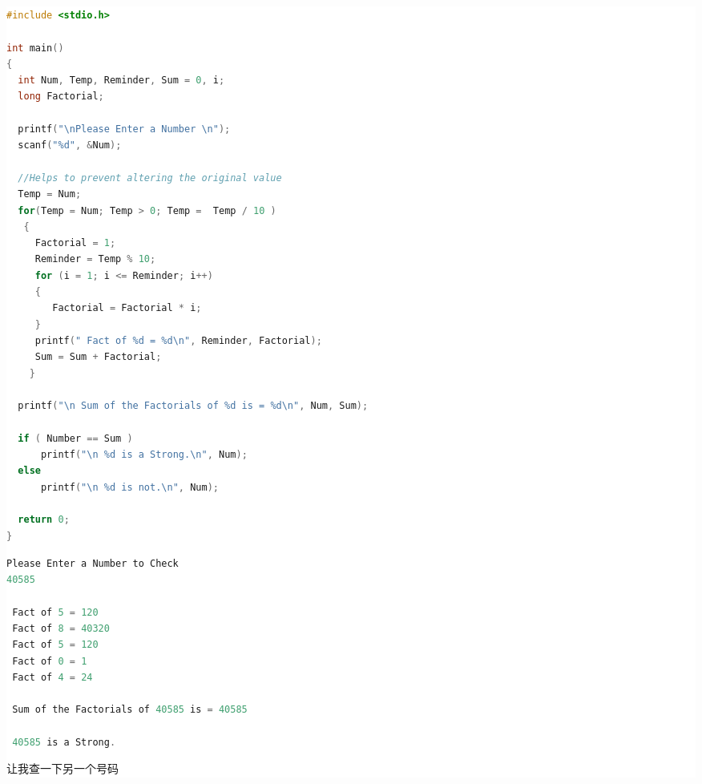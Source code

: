 ```c
#include <stdio.h>

int main()
{
  int Num, Temp, Reminder, Sum = 0, i; 
  long Factorial;

  printf("\nPlease Enter a Number \n");
  scanf("%d", &Num);

  //Helps to prevent altering the original value
  Temp = Num;
  for(Temp = Num; Temp > 0; Temp =  Temp / 10 )
   {
     Factorial = 1;  
     Reminder = Temp % 10;
     for (i = 1; i <= Reminder; i++)
     {
     	Factorial = Factorial * i;
     }
     printf(" Fact of %d = %d\n", Reminder, Factorial);
     Sum = Sum + Factorial;
    }

  printf("\n Sum of the Factorials of %d is = %d\n", Num, Sum);

  if ( Number == Sum )
      printf("\n %d is a Strong.\n", Num);
  else
      printf("\n %d is not.\n", Num);

  return 0;
}
```

```c
Please Enter a Number to Check
40585

 Fact of 5 = 120
 Fact of 8 = 40320
 Fact of 5 = 120
 Fact of 0 = 1
 Fact of 4 = 24

 Sum of the Factorials of 40585 is = 40585

 40585 is a Strong.
```

让我查一下另一个号码
